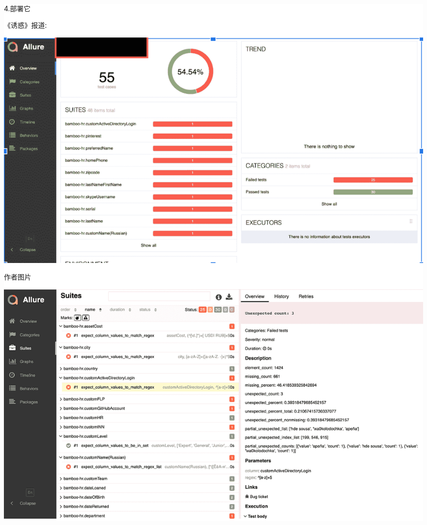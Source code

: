 4.部署它

《诱惑》报道:

![](img/993e9ea2e5bf4c562ad3f8fb914e4275.png)

作者图片

![](img/2a061daef06f144b1ef430be50e49e48.png)
